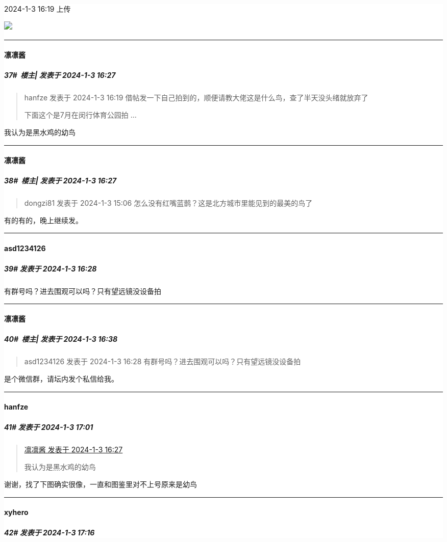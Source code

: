 2024-1-3 16:19 上传

<img src="https://img.saraba1st.com/forum/202401/03/161913emkm91cc2a62vm6u.jpg" referrerpolicy="no-referrer">

*****

####  凛凛酱  
##### 37#         楼主| 发表于 2024-1-3 16:27

<blockquote>hanfze 发表于 2024-1-3 16:19
借帖发一下自己拍到的，顺便请教大佬这是什么鸟，查了半天没头绪就放弃了

下面这个是7月在闵行体育公园拍 ...</blockquote>
我认为是黑水鸡的幼鸟

*****

####  凛凛酱  
##### 38#         楼主| 发表于 2024-1-3 16:27

<blockquote>dongzi81 发表于 2024-1-3 15:06
怎么没有红嘴蓝鹊？这是北方城市里能见到的最美的鸟了</blockquote>
有的有的，晚上继续发。

*****

####  asd1234126  
##### 39#       发表于 2024-1-3 16:28

有群号吗？进去围观可以吗？只有望远镜没设备拍

*****

####  凛凛酱  
##### 40#         楼主| 发表于 2024-1-3 16:38

<blockquote>asd1234126 发表于 2024-1-3 16:28
有群号吗？进去围观可以吗？只有望远镜没设备拍</blockquote>
是个微信群，请坛内发个私信给我。


*****

####  hanfze  
##### 41#       发表于 2024-1-3 17:01

<blockquote><a href="httphttps://bbs.saraba1st.com/2b/forum.php?mod=redirect&amp;goto=findpost&amp;pid=63524375&amp;ptid=2166183" target="_blank">凛凛酱 发表于 2024-1-3 16:27</a>

我认为是黑水鸡的幼鸟</blockquote>
谢谢，找了下图确实很像，一直和图鉴里对不上号原来是幼鸟

*****

####  xyhero  
##### 42#       发表于 2024-1-3 17:16
